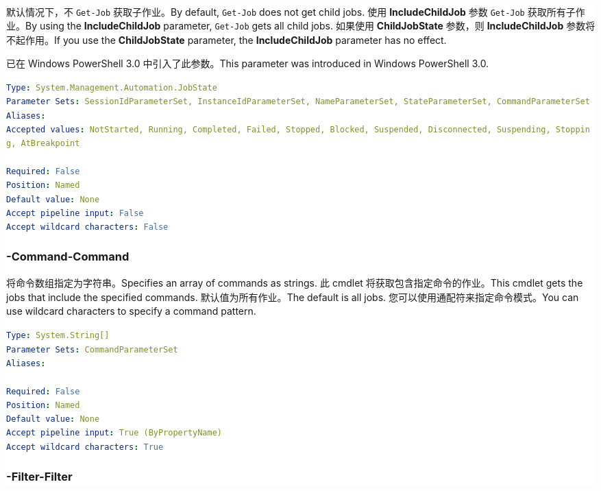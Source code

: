 <span data-ttu-id="652f2-242">默认情况下，不 `Get-Job` 获取子作业。</span><span class="sxs-lookup"><span data-stu-id="652f2-242">By default, `Get-Job` does not get child jobs.</span></span> <span data-ttu-id="652f2-243">使用 **IncludeChildJob** 参数 `Get-Job` 获取所有子作业。</span><span class="sxs-lookup"><span data-stu-id="652f2-243">By using the **IncludeChildJob** parameter, `Get-Job` gets all child jobs.</span></span> <span data-ttu-id="652f2-244">如果使用 **ChildJobState** 参数，则 **IncludeChildJob** 参数将不起作用。</span><span class="sxs-lookup"><span data-stu-id="652f2-244">If you use the **ChildJobState** parameter, the **IncludeChildJob** parameter has no effect.</span></span>

<span data-ttu-id="652f2-245">已在 Windows PowerShell 3.0 中引入了此参数。</span><span class="sxs-lookup"><span data-stu-id="652f2-245">This parameter was introduced in Windows PowerShell 3.0.</span></span>

```yaml
Type: System.Management.Automation.JobState
Parameter Sets: SessionIdParameterSet, InstanceIdParameterSet, NameParameterSet, StateParameterSet, CommandParameterSet
Aliases:
Accepted values: NotStarted, Running, Completed, Failed, Stopped, Blocked, Suspended, Disconnected, Suspending, Stopping, AtBreakpoint

Required: False
Position: Named
Default value: None
Accept pipeline input: False
Accept wildcard characters: False
```

### <span data-ttu-id="652f2-246">-Command</span><span class="sxs-lookup"><span data-stu-id="652f2-246">-Command</span></span>

<span data-ttu-id="652f2-247">将命令数组指定为字符串。</span><span class="sxs-lookup"><span data-stu-id="652f2-247">Specifies an array of commands as strings.</span></span> <span data-ttu-id="652f2-248">此 cmdlet 将获取包含指定命令的作业。</span><span class="sxs-lookup"><span data-stu-id="652f2-248">This cmdlet gets the jobs that include the specified commands.</span></span> <span data-ttu-id="652f2-249">默认值为所有作业。</span><span class="sxs-lookup"><span data-stu-id="652f2-249">The default is all jobs.</span></span> <span data-ttu-id="652f2-250">您可以使用通配符来指定命令模式。</span><span class="sxs-lookup"><span data-stu-id="652f2-250">You can use wildcard characters to specify a command pattern.</span></span>

```yaml
Type: System.String[]
Parameter Sets: CommandParameterSet
Aliases:

Required: False
Position: Named
Default value: None
Accept pipeline input: True (ByPropertyName)
Accept wildcard characters: True
```

### <span data-ttu-id="652f2-251">-Filter</span><span class="sxs-lookup"><span data-stu-id="652f2-251">-Filter</span></span>
